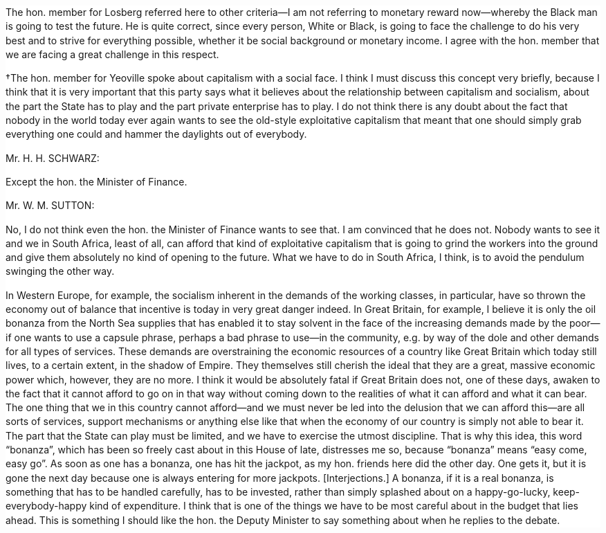 <p>The hon. member for Losberg referred here to other criteria&#x2014;I am not referring to monetary reward now&#x2014;whereby the Black man is going to test the future. He is quite correct, since every person, White or Black, is going to face the challenge to do his very best and to strive for everything possible, whether it be social background or monetary income. I agree with the hon. member that we are facing a great challenge in this respect.</p>

<p>&#x2020;The hon. member for Yeoville spoke about capitalism with a social face. I think I must discuss this concept very briefly, because I think that it is very important that this party says what it believes about the relationship between capitalism and socialism, about the part the State has to play and the part private enterprise has to play. I do not think there is any doubt about the fact that nobody in the world today ever again wants to see the old-style exploitative capitalism that meant that one should simply grab everything one could and hammer the daylights out of everybody.</p>

</speech>

<speech by="#schwarz">

<from>Mr. <person refersTo="hansard_za">H. H. SCHWARZ</person>:</from>

<p>Except the hon. the Minister of Finance.</p>

</speech>

<speech by="#sutton">

<from>Mr. <person refersTo="hansard_za">W. M. SUTTON</person>:</from>

<p>No, I do not think even the hon. the Minister of Finance wants to see that. I am convinced that he does not. Nobody wants to see it and we in South Africa, least of all, can afford that kind of exploitative capitalism that is going to grind the workers into the ground and give them absolutely no kind of opening to the future. What we have to do in South Africa, I think, is to avoid the pendulum swinging the other way.</p>

<p>In Western Europe, for example, the socialism inherent in the demands of the working classes, in particular, have so thrown the economy out of balance that incentive is today in very great danger indeed. In Great Britain, for example, I believe it is only the oil bonanza from the North Sea supplies that has enabled it to stay solvent in the face of the increasing demands made by the poor&#x2014;if one wants to use a capsule phrase, perhaps a bad phrase to use&#x2014;in the community, e.g. by way of the dole and other demands for all types of services. These demands are overstraining the economic resources of a country like Great Britain which today still lives, to a certain extent, in the shadow of Empire. They themselves still cherish the ideal that they are a great, massive economic power which, however, they are no more. I think it would be absolutely fatal if Great Britain does not, one of these days, awaken to the fact that it cannot afford to go on in that way without coming down to the realities of what it can afford and what it can bear. The one thing that we in this country cannot afford&#x2014;and we must never be led into the delusion that we can afford this&#x2014;are all sorts of services, support mechanisms or anything else like that when the economy of our country is simply not able to bear it. The part that the State can play must be limited, and we have to exercise the utmost discipline. That is why this idea, this word &#x201C;bonanza&#x201D;, which has been so freely cast about in this House of late, distresses me so, because &#x201C;bonanza&#x201D; means &#x201C;easy come, easy go&#x201D;. As soon as one has a bonanza, one has hit the jackpot, as my hon. friends here did the other day. One gets it, but <span class="col_2155-2156" refersTo="page_1096"/>it is gone the next day because one is always entering for more jackpots. [Interjections.] A bonanza, if it is a real bonanza, is something that has to be handled carefully, has to be invested, rather than simply splashed about on a happy-go-lucky, keep-everybody-happy kind of expenditure. I think that is one of the things we have to be most careful about in the budget that lies ahead. This is something I should like the hon. the Deputy Minister to say something about when he replies to the debate.</p>
